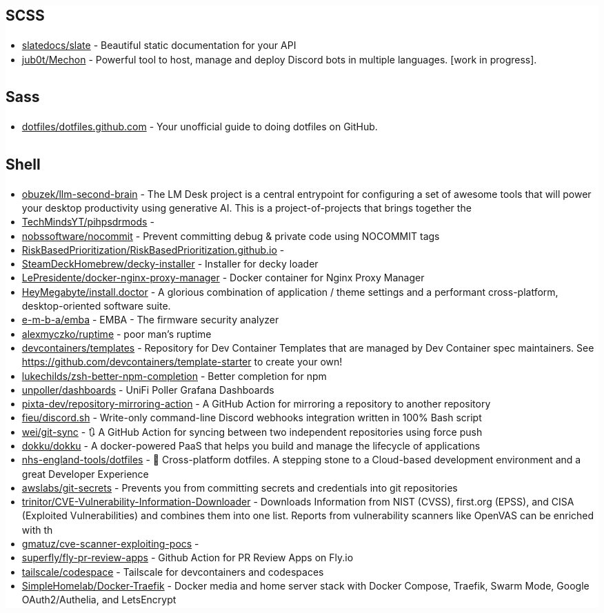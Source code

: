 ## SCSS 

- [slatedocs/slate](https://github.com/slatedocs/slate) - Beautiful static documentation for your API
- [jub0t/Mechon](https://github.com/jub0t/Mechon) - Powerful tool to host, manage and deploy Discord bots in multiple languages. [work in progress].

## Sass 

- [dotfiles/dotfiles.github.com](https://github.com/dotfiles/dotfiles.github.com) - Your unofficial guide to doing dotfiles on GitHub.

## Shell 

- [obuzek/llm-second-brain](https://github.com/obuzek/llm-second-brain) - The LM Desk project is a central entrypoint for configuring a set of awesome tools that will power your desktop productivity using generative AI. This is a project-of-projects that brings together the
- [TechMindsYT/pihpsdrmods](https://github.com/TechMindsYT/pihpsdrmods) - 
- [nobssoftware/nocommit](https://github.com/nobssoftware/nocommit) - Prevent committing debug & private code using NOCOMMIT tags
- [RiskBasedPrioritization/RiskBasedPrioritization.github.io](https://github.com/RiskBasedPrioritization/RiskBasedPrioritization.github.io) - 
- [SteamDeckHomebrew/decky-installer](https://github.com/SteamDeckHomebrew/decky-installer) - Installer for decky loader
- [LePresidente/docker-nginx-proxy-manager](https://github.com/LePresidente/docker-nginx-proxy-manager) - Docker container for Nginx Proxy Manager
- [HeyMegabyte/install.doctor](https://github.com/HeyMegabyte/install.doctor) - A glorious combination of application / theme settings and a performant cross-platform, desktop-oriented software suite.
- [e-m-b-a/emba](https://github.com/e-m-b-a/emba) - EMBA - The firmware security analyzer
- [alexmyczko/ruptime](https://github.com/alexmyczko/ruptime) - poor man’s ruptime
- [devcontainers/templates](https://github.com/devcontainers/templates) - Repository for Dev Container Templates that are managed by Dev Container spec maintainers. See https://github.com/devcontainers/template-starter to create your own!
- [lukechilds/zsh-better-npm-completion](https://github.com/lukechilds/zsh-better-npm-completion) - Better completion for npm
- [unpoller/dashboards](https://github.com/unpoller/dashboards) - UniFi Poller Grafana Dashboards
- [pixta-dev/repository-mirroring-action](https://github.com/pixta-dev/repository-mirroring-action) - A GitHub Action for mirroring a repository to another repository
- [fieu/discord.sh](https://github.com/fieu/discord.sh) - Write-only command-line Discord webhooks integration written in 100% Bash script
- [wei/git-sync](https://github.com/wei/git-sync) - 🔃 A GitHub Action for syncing between two independent repositories using force push
- [dokku/dokku](https://github.com/dokku/dokku) - A docker-powered PaaS that helps you build and manage the lifecycle of applications
- [nhs-england-tools/dotfiles](https://github.com/nhs-england-tools/dotfiles) - 🚀 Cross-platform dotfiles. A stepping stone to a Cloud-based development environment and a great Developer Experience
- [awslabs/git-secrets](https://github.com/awslabs/git-secrets) - Prevents you from committing secrets and credentials into git repositories
- [trinitor/CVE-Vulnerability-Information-Downloader](https://github.com/trinitor/CVE-Vulnerability-Information-Downloader) - Downloads Information from NIST (CVSS), first.org (EPSS), and CISA (Exploited Vulnerabilities) and combines them into one list. Reports from vulnerability scanners like OpenVAS can be enriched with th
- [gmatuz/cve-scanner-exploiting-pocs](https://github.com/gmatuz/cve-scanner-exploiting-pocs) - 
- [superfly/fly-pr-review-apps](https://github.com/superfly/fly-pr-review-apps) - Github Action for PR Review Apps on Fly.io
- [tailscale/codespace](https://github.com/tailscale/codespace) - Tailscale for devcontainers and codespaces
- [SimpleHomelab/Docker-Traefik](https://github.com/SimpleHomelab/Docker-Traefik) - Docker media and home server stack with Docker Compose, Traefik, Swarm Mode, Google OAuth2/Authelia, and LetsEncrypt